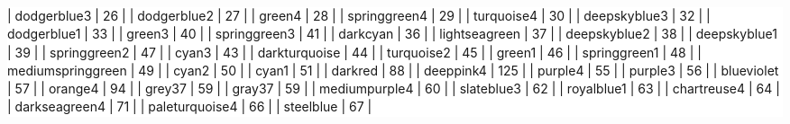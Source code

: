 | dodgerblue3 | 26 |
| dodgerblue2 | 27 |
| green4 | 28 |
| springgreen4 | 29 |
| turquoise4 | 30 |
| deepskyblue3 | 32 |
| dodgerblue1 | 33 |
| green3 | 40 |
| springgreen3 | 41 |
| darkcyan | 36 |
| lightseagreen | 37 |
| deepskyblue2 | 38 |
| deepskyblue1 | 39 |
| springgreen2 | 47 |
| cyan3 | 43 |
| darkturquoise | 44 |
| turquoise2 | 45 |
| green1 | 46 |
| springgreen1 | 48 |
| mediumspringgreen | 49 |
| cyan2 | 50 |
| cyan1 | 51 |
| darkred | 88 |
| deeppink4 | 125 |
| purple4 | 55 |
| purple3 | 56 |
| blueviolet | 57 |
| orange4 | 94 |
| grey37 | 59 |
| gray37 | 59 |
| mediumpurple4 | 60 |
| slateblue3 | 62 |
| royalblue1 | 63 |
| chartreuse4 | 64 |
| darkseagreen4 | 71 |
| paleturquoise4 | 66 |
| steelblue | 67 |